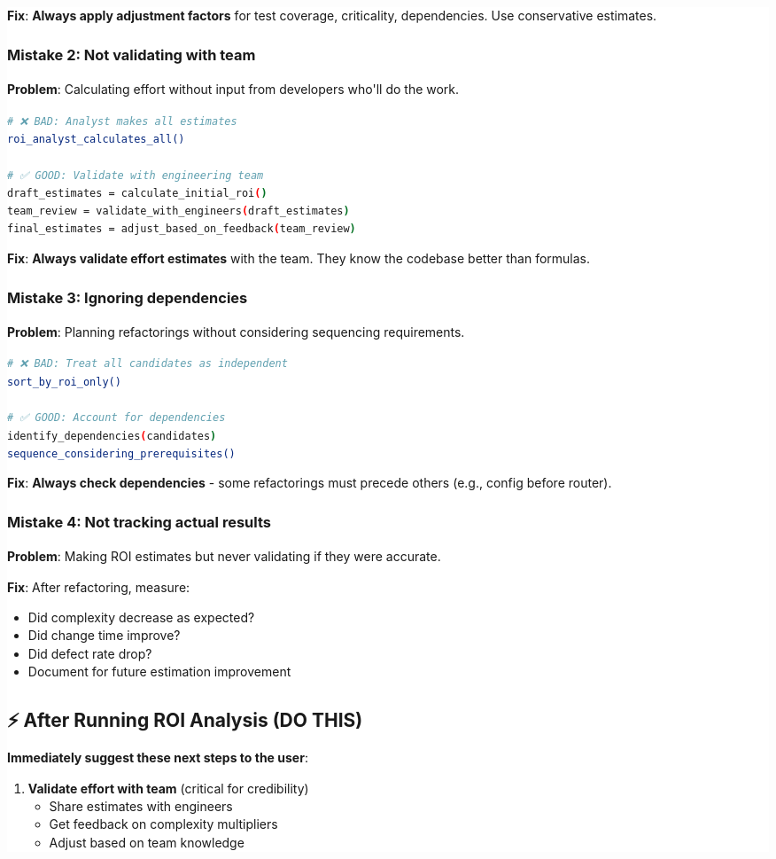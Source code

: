 **Fix**: **Always apply adjustment factors** for test coverage, criticality, dependencies. Use conservative estimates.

### Mistake 2: Not validating with team

**Problem**: Calculating effort without input from developers who'll do the work.

```bash
# ❌ BAD: Analyst makes all estimates
roi_analyst_calculates_all()

# ✅ GOOD: Validate with engineering team
draft_estimates = calculate_initial_roi()
team_review = validate_with_engineers(draft_estimates)
final_estimates = adjust_based_on_feedback(team_review)
```

**Fix**: **Always validate effort estimates** with the team. They know the codebase better than formulas.

### Mistake 3: Ignoring dependencies

**Problem**: Planning refactorings without considering sequencing requirements.

```bash
# ❌ BAD: Treat all candidates as independent
sort_by_roi_only()

# ✅ GOOD: Account for dependencies
identify_dependencies(candidates)
sequence_considering_prerequisites()
```

**Fix**: **Always check dependencies** - some refactorings must precede others (e.g., config before router).

### Mistake 4: Not tracking actual results

**Problem**: Making ROI estimates but never validating if they were accurate.

**Fix**: After refactoring, measure:
- Did complexity decrease as expected?
- Did change time improve?
- Did defect rate drop?
- Document for future estimation improvement

## ⚡ After Running ROI Analysis (DO THIS)

**Immediately suggest these next steps to the user**:

1. **Validate effort with team** (critical for credibility)
   - Share estimates with engineers
   - Get feedback on complexity multipliers
   - Adjust based on team knowledge
